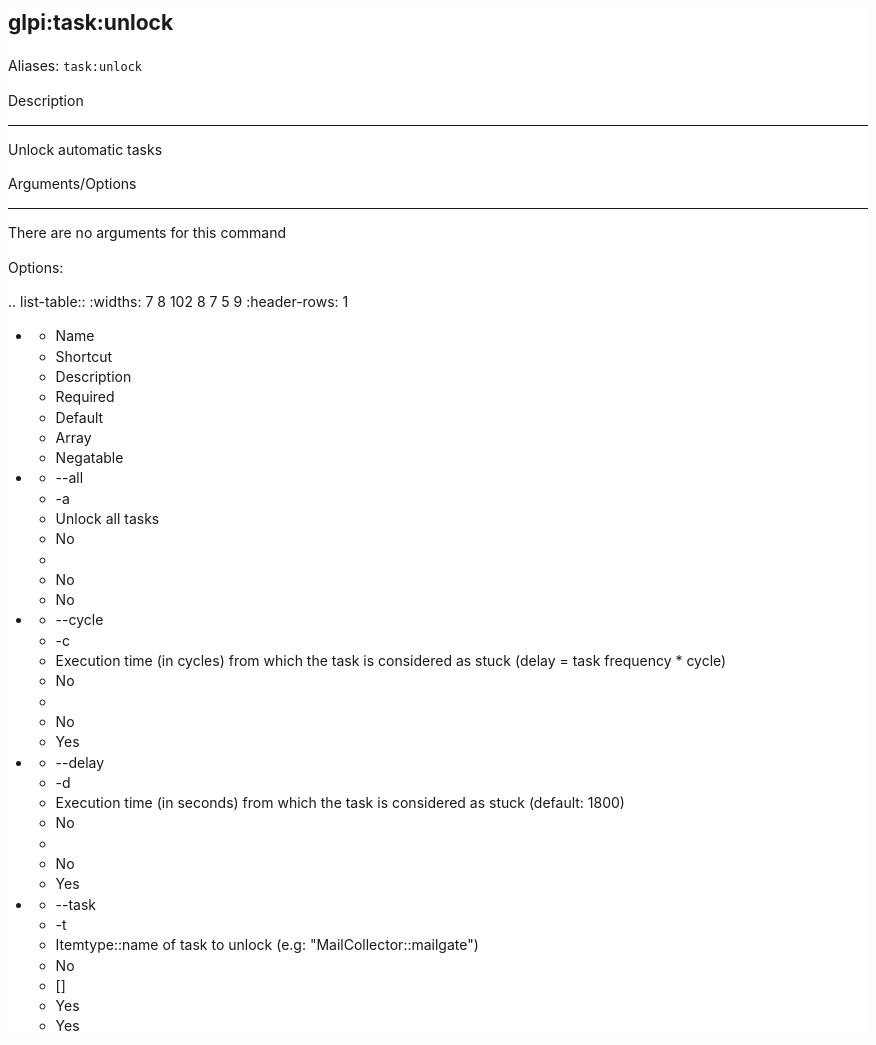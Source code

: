 
glpi:task:unlock
----------------

Aliases: `task:unlock`

Description
***********

Unlock automatic tasks

Arguments/Options
*****************

There are no arguments for this command

Options:

.. list-table::
   :widths: 7 8 102 8 7 5 9
   :header-rows: 1

   * - Name
     - Shortcut
     - Description
     - Required
     - Default
     - Array
     - Negatable
   * - --all
     - -a
     - Unlock all tasks
     - No
     - 
     - No
     - No
   * - --cycle
     - -c
     - Execution time (in cycles) from which the task is considered as stuck (delay = task frequency * cycle)
     - No
     - 
     - No
     - Yes
   * - --delay
     - -d
     - Execution time (in seconds) from which the task is considered as stuck (default: 1800)
     - No
     - 
     - No
     - Yes
   * - --task
     - -t
     - Itemtype::name of task to unlock (e.g: "MailCollector::mailgate")
     - No
     - []
     - Yes
     - Yes
